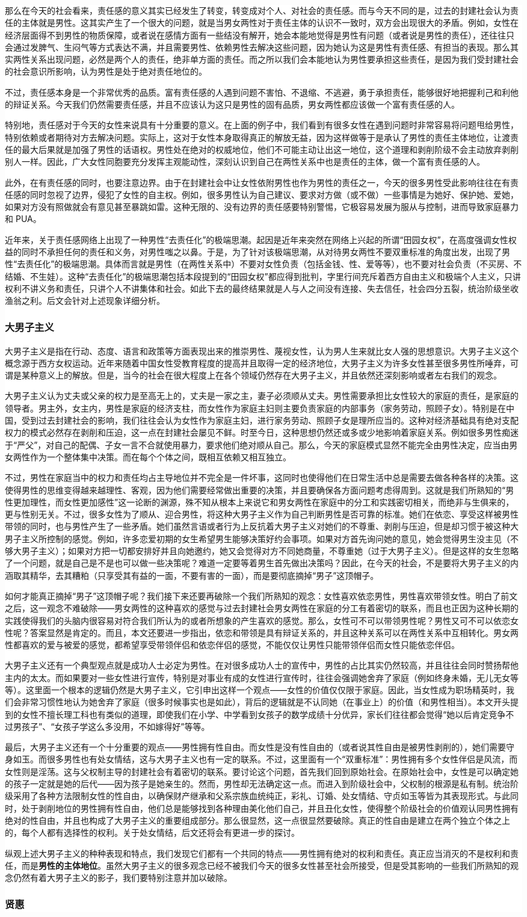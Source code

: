 那么在今天的社会看来，责任感的意义其实已经发生了转变，转变成对个人、对社会的责任感。而与今天不同的是，过去的封建社会认为责任的主体就是男性。这其实产生了一个很大的问题，就是当男女两性对于责任主体的认识不一致时，双方会出现很大的矛盾。例如，女性在经济层面得不到男性的物质保障，或者说在感情方面有一些结没有解开，她会本能地觉得是男性有问题（或者说是男性的责任），还往往只会通过发脾气、生闷气等方式表达不满，并且需要男性、依赖男性去解决这些问题，因为她认为这是男性有责任感、有担当的表现。那么其实两性关系出现问题，必然是两个人的责任，绝非单方面的责任。而之所以我们会本能地认为男性要承担这些责任，是因为我们受封建社会的社会意识所影响，认为男性是处于绝对责任地位的。

不过，责任感本身是一个非常优秀的品质。富有责任感的人遇到问题不害怕、不退缩、不逃避，勇于承担责任，能够很好地把握利己和利他的辩证关系。今天我们仍然需要责任感，并且不应该认为这只是男性的固有品质，男女两性都应该做一个富有责任感的人。

特别地，责任感对于今天的女性来说具有十分重要的意义。在上面的例子中，我们看到有很多女性在遇到问题时非常容易将问题甩给男性，特别依赖或者期待对方去解决问题。实际上，这对于女性本身取得真正的解放无益，因为这样做等于是承认了男性的责任主体地位，让渡责任的最大后果就是加强了男性的话语权。男性处在绝对的权威地位，他们不可能主动让出这一地位，这个道理和剥削阶级不会主动放弃剥削别人一样。因此，广大女性同胞要充分发挥主观能动性，深刻认识到自己在两性关系中也是责任的主体，做一个富有责任感的人。

此外，在有责任感的同时，也要注意边界。由于在封建社会中让女性依附男性也作为男性的责任之一，今天的很多男性受此影响往往在有责任感的同时忽视了边界，侵犯了女性的自主权。例如，很多男性认为自己建议、要求对方做（或不做）一些事情是为她好、保护她、爱她，如果对方没有照做就会有意见甚至暴跳如雷。这种无限的、没有边界的责任感要特别警惕，它极容易发展为服从与控制，进而导致家庭暴力和 PUA。

近年来，关于责任感网络上出现了一种男性“去责任化”的极端思潮。起因是近年来突然在网络上兴起的所谓“田园女权”，在高度强调女性权益的同时不承担任何的责任和义务，对男性嗤之以鼻。于是，为了针对该极端思潮，从对待男女两性不要双重标准的角度出发，出现了男性“去责任化”的极端思潮。具体而言就是男性（在两性关系中）不要对女性负责（包括金钱、性、爱等等），也不要对社会负责（不买房、不结婚、不生娃）。这种“去责任化”的极端思潮包括本段提到的“田园女权”都应得到批判，字里行间充斥着西方自由主义和极端个人主义，只讲权利不讲义务和责任，只讲个人不讲集体和社会。如此下去的最终结果就是人与人之间没有连接、失去信任，社会四分五裂，统治阶级坐收渔翁之利。后文会针对上述现象详细分析。

### 大男子主义

大男子主义是指在行动、态度、语言和政策等方面表现出来的推崇男性、蔑视女性，认为男人生来就比女人强的思想意识。大男子主义这个概念源于西方女权运动。近年来随着中国女性受教育程度的提高并且取得一定的经济地位，大男子主义为许多女性甚至很多男性所唾弃，可谓是某种意义上的解放。但是，当今的社会在很大程度上在各个领域仍然存在大男子主义，并且依然还深刻影响或者左右我们的观念。

大男子主义认为丈夫或父亲的权力是至高无上的，丈夫是一家之主，妻子必须顺从丈夫。男性需要承担比女性较大的家庭的责任，是家庭的领导者。男主外，女主内，男性是家庭的经济支柱，而女性作为家庭主妇则主要负责家庭的内部事务（家务劳动，照顾子女）。特别是在中国，受到过去封建社会的影响，我们往往会认为女性作为家庭主妇，进行家务劳动、照顾子女是理所应当的。这种对经济基础具有绝对支配权力的模式必然存在剥削和压迫，这一点在封建社会屡见不鲜。时至今日，这种思想仍然还或多或少地影响着家庭关系。例如很多男性痴迷于“严父”，对自己的配偶、子女一言不合就使用暴力，要求他们绝对顺从自己。那么，今天的家庭模式显然不能完全由男性决定，应当由男女两性作为一个整体集中决策。而在每个个体之间，既相互依赖又相互独立。

不过，男性在家庭当中的权力和责任均占主导地位并不完全是一件坏事，这同时也使得他们在日常生活中总是需要去做各种各样的决策。这使得男性的思维变得越来越理性、客观，因为他们需要经常做出重要的决策，并且要确保各方面问题考虑得周到。这就是我们所熟知的“男性更加理性，而女性更加感性”这一论断的渊源，殊不知从根本上来说它和男女两性在家庭中的分工和实践密切相关，而绝非与生俱来的，更与性别无关。不过，很多女性为了顺从、迎合男性，将这种大男子主义作为自己判断男性是否可靠的标准。她们在依恋、享受这样被男性带领的同时，也与男性产生了一些矛盾。她们虽然言语或者行为上反抗着大男子主义对她们的不尊重、剥削与压迫，但是却习惯于被这种大男子主义所控制的感觉。例如，许多恋爱初期的女生希望男生能够决策好约会事项。如果对方首先询问她的意见，她会觉得男生没主见（不够大男子主义）；如果对方把一切都安排好并且向她邀约，她又会觉得对方不同她商量，不尊重她（过于大男子主义）。但是这样的女生忽略了一个问题，就是自己是不是也可以做一些决策呢？难道一定要等着男生首先做出决策吗？因此，在今天的社会，不是要将大男子主义的内涵取其精华，去其糟粕（只享受其有益的一面，不要有害的一面），而是要彻底摘掉“男子”这顶帽子。

如何才能真正摘掉“男子”这顶帽子呢？我们接下来还要再破除一个我们所熟知的观念：女性喜欢依恋男性，男性喜欢带领女性。明白了前文之后，这一观念不难破除——男女两性的这种喜欢的感觉与过去封建社会男女两性在家庭的分工有着密切的联系，而且也正因为这种长期的实践使得我们的头脑内很容易对符合我们所认为的或者所想象的产生喜欢的感觉。那么，女性可不可以带领男性呢？男性又可不可以依恋女性呢？答案显然是肯定的。而且，本文还要进一步指出，依恋和带领是具有辩证关系的，并且这种关系可以在两性关系中互相转化。男女两性都喜欢的爱与被爱的感觉，都希望享受带领伴侣和依恋伴侣的感觉，不能仅仅让男性只能带领伴侣而女性只能依恋伴侣。

大男子主义还有一个典型观点就是成功人士必定为男性。在对很多成功人士的宣传中，男性的占比其实仍然较高，并且往往会同时赞扬帮他主内的太太。而如果要对一些女性进行宣传，特别是对事业有成的女性进行宣传时，往往会强调她舍弃了家庭（例如终身未婚，无儿无女等等）。这里面一个根本的逻辑仍然是大男子主义，它引申出这样一个观点——女性的价值仅仅限于家庭。因此，当女性成为职场精英时，我们会非常习惯性地认为她舍弃了家庭（很多时候事实也是如此），背后的逻辑就是不认同她（在事业上）的价值（和男性相当）。本文开头提到的女性不擅长理工科也有类似的道理，即使我们在小学、中学看到女孩子的数学成绩十分优异，家长们往往都会觉得“她以后肯定竞争不过男孩子”、“女孩子学这么多没用，不如嫁得好”等等。

最后，大男子主义还有一个十分重要的观点——男性拥有性自由。而女性是没有性自由的（或者说其性自由是被男性剥削的），她们需要守身如玉。而很多男性也有处女情结，这与大男子主义也有一定的联系。不过，这里面有一个“双重标准”：男性拥有多个女性伴侣是风流，而女性则是淫荡。这与父权制主导的封建社会有着密切的联系。要讨论这个问题，首先我们回到原始社会。在原始社会中，女性是可以确定她的孩子一定就是她的后代——因为孩子是她亲生的。然而，男性却无法确定这一点。而进入到阶级社会中，父权制的根源是私有制。统治阶级采用了各种方法限制女性的性自由，以确保财产继承和父系宗族血统纯正，彩礼、订婚、处女情结、守贞如玉等皆为其表现形式。与此同时，处于剥削地位的男性拥有性自由，他们总是能够找到各种理由美化他们自己，并且丑化女性，使得整个阶级社会的价值观认同男性拥有绝对的性自由，并且也构成了大男子主义的重要组成部分。那么很显然，这一点很显然要破除。真正的性自由是建立在两个独立个体之上的，每个人都有选择性的权利。关于处女情结，后文还将会有更进一步的探讨。

纵观上述大男子主义的种种表现和特点，我们发现它们都有一个共同的特点——男性拥有绝对的权利和责任。真正应当消灭的不是权利和责任，而是**男性的主体地位**。虽然大男子主义的很多观念已经不被我们今天的很多女性甚至社会所接受，但是受其影响的一些我们所熟知的观念仍然有着大男子主义的影子，我们要特别注意并加以破除。

### 贤惠
